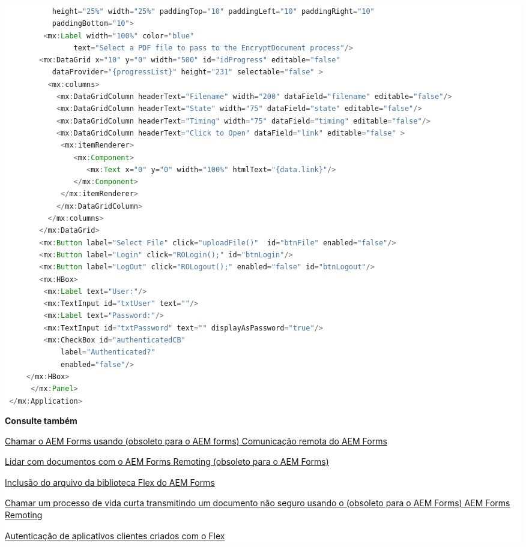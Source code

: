 ```java
           height="25%" width="25%" paddingTop="10" paddingLeft="10" paddingRight="10"
           paddingBottom="10">
         <mx:Label width="100%" color="blue"
                text="Select a PDF file to pass to the EncryptDocument process"/>
        <mx:DataGrid x="10" y="0" width="500" id="idProgress" editable="false"
           dataProvider="{progressList}" height="231" selectable="false" >
          <mx:columns>
            <mx:DataGridColumn headerText="Filename" width="200" dataField="filename" editable="false"/>
            <mx:DataGridColumn headerText="State" width="75" dataField="state" editable="false"/>
            <mx:DataGridColumn headerText="Timing" width="75" dataField="timing" editable="false"/>
            <mx:DataGridColumn headerText="Click to Open" dataField="link" editable="false" >
             <mx:itemRenderer>
                <mx:Component>
                   <mx:Text x="0" y="0" width="100%" htmlText="{data.link}"/>
                </mx:Component>
             </mx:itemRenderer>
            </mx:DataGridColumn>
          </mx:columns>
        </mx:DataGrid>
        <mx:Button label="Select File" click="uploadFile()"  id="btnFile" enabled="false"/>
        <mx:Button label="Login" click="ROLogin();" id="btnLogin"/>
        <mx:Button label="LogOut" click="ROLogout();" enabled="false" id="btnLogout"/>
        <mx:HBox>
         <mx:Label text="User:"/>
         <mx:TextInput id="txtUser" text=""/>
         <mx:Label text="Password:"/>
         <mx:TextInput id="txtPassword" text="" displayAsPassword="true"/>
         <mx:CheckBox id="authenticatedCB"
             label="Authenticated?"
             enabled="false"/>
     </mx:HBox>
      </mx:Panel>
 </mx:Application>
```

**Consulte também**

[Chamar o AEM Forms usando (obsoleto para o AEM forms) Comunicação remota do AEM Forms](invoking-aem-forms-using-remoting.md#invoking-aem-forms-using-remoting)

[Lidar com documentos com o AEM Forms Remoting (obsoleto para o AEM Forms)](invoking-aem-forms-using-remoting.md#handling-documents-with-remoting)

[Inclusão do arquivo da biblioteca Flex do AEM Forms](invoking-aem-forms-using-remoting.md#including-the-aem-forms-flex-library-file)

[Chamar um processo de vida curta transmitindo um documento não seguro usando o (obsoleto para o AEM Forms) AEM Forms Remoting](invoking-aem-forms-using-remoting.md#invoking-a-short-lived-process-by-passing-an-unsecure-document-using-remoting)

[Autenticação de aplicativos clientes criados com o Flex](invoking-aem-forms-using-remoting.md#authenticating-client-applications-built-with-flex)

